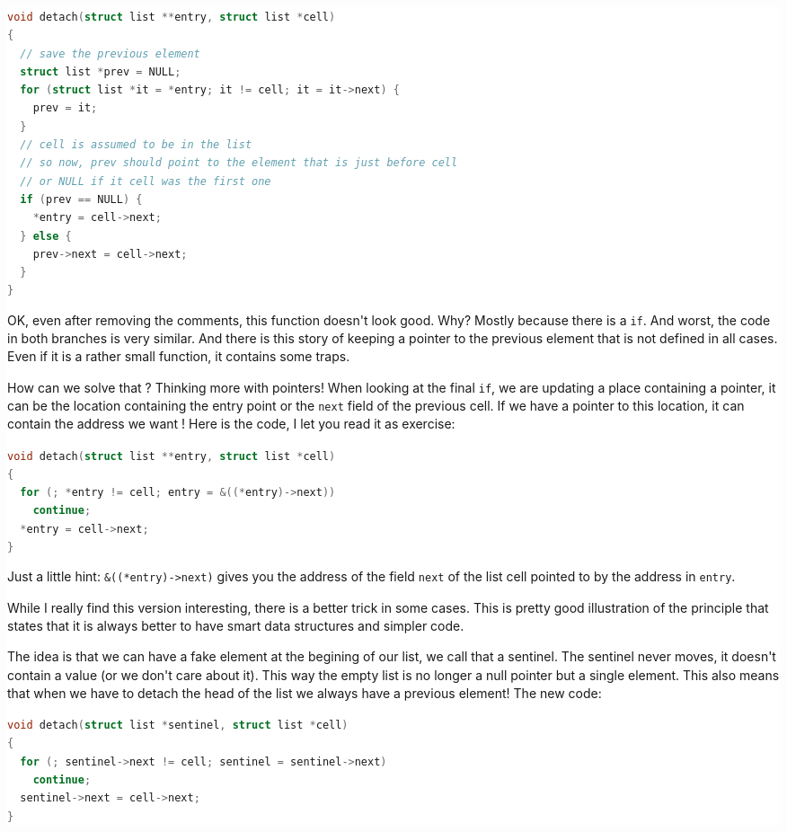 ```c
void detach(struct list **entry, struct list *cell)
{
  // save the previous element
  struct list *prev = NULL;
  for (struct list *it = *entry; it != cell; it = it->next) {
    prev = it;
  }
  // cell is assumed to be in the list
  // so now, prev should point to the element that is just before cell
  // or NULL if it cell was the first one
  if (prev == NULL) {
    *entry = cell->next;
  } else {
    prev->next = cell->next;
  }
}
```

OK, even after removing the comments, this function doesn't look good. Why?
Mostly because there is a `if`. And worst, the code in both branches is very
similar. And there is this story of keeping a pointer to the previous element
that is not defined in all cases. Even if it is a rather small function, it
contains some traps.

How can we solve that ? Thinking more with pointers! When looking at the final
`if`, we are updating a place containing a pointer, it can be the location
containing the entry point or the `next` field of the previous cell. If we have
a pointer to this location, it can contain the address we want ! Here is the
code, I let you read it as exercise:

```c
void detach(struct list **entry, struct list *cell)
{
  for (; *entry != cell; entry = &((*entry)->next))
    continue;
  *entry = cell->next;
}
```

Just a little hint: `&((*entry)->next)` gives you the address of the field
`next` of the list cell pointed to by the address in `entry`.

While I really find this version interesting, there is a better trick in some
cases. This is pretty good illustration of the principle that states that it is
always better to have smart data structures and simpler code.

The idea is that we can have a fake element at the begining of our list, we call
that a sentinel. The sentinel never moves, it doesn't contain a value (or we
don't care about it). This way the empty list is no longer a null pointer
but a single element. This also means that when we have to detach the head of the
list we always have a previous element! The new code:

```c
void detach(struct list *sentinel, struct list *cell)
{
  for (; sentinel->next != cell; sentinel = sentinel->next)
    continue;
  sentinel->next = cell->next;
}
```
